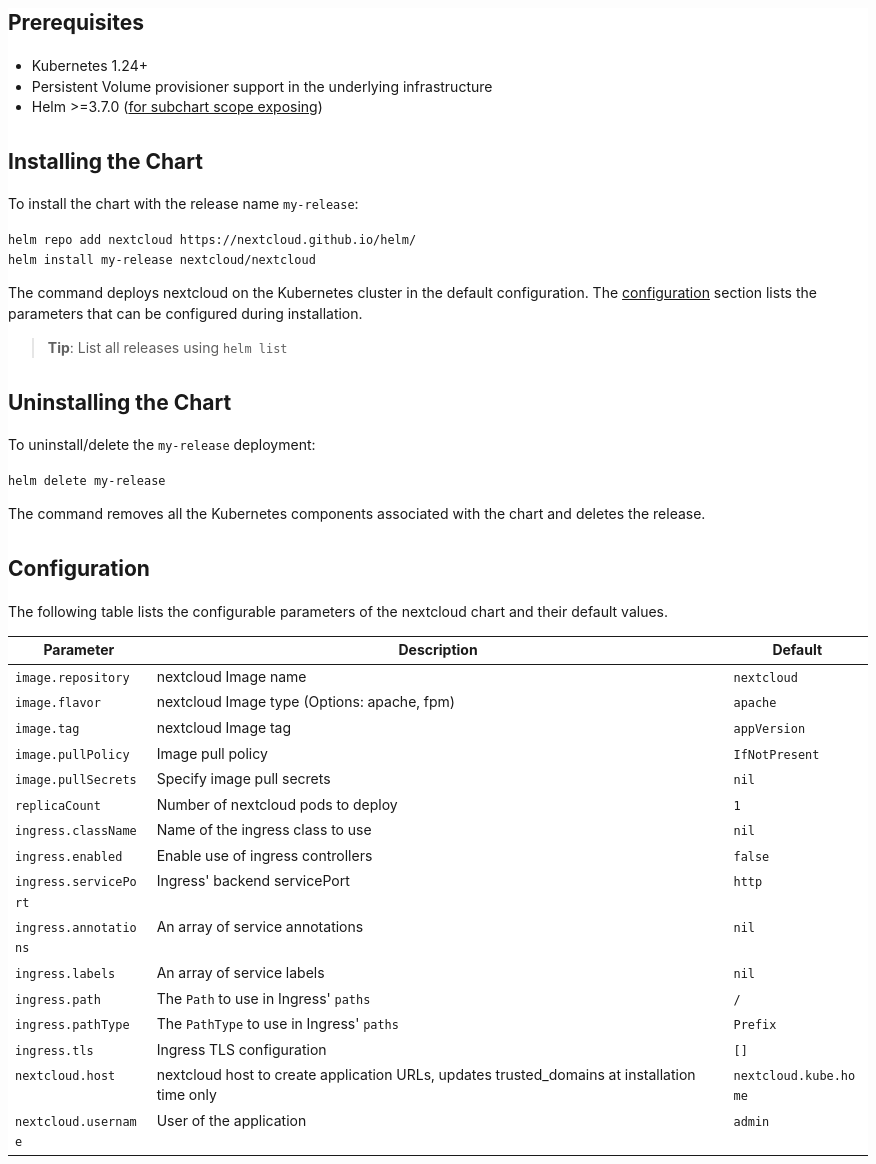 ## Prerequisites

- Kubernetes 1.24+
- Persistent Volume provisioner support in the underlying infrastructure
- Helm >=3.7.0 ([for subchart scope exposing](https://github.com/nextcloud/helm/pull/152))

## Installing the Chart

To install the chart with the release name `my-release`:

```console
helm repo add nextcloud https://nextcloud.github.io/helm/
helm install my-release nextcloud/nextcloud
```

The command deploys nextcloud on the Kubernetes cluster in the default configuration. The [configuration](#configuration) section lists the parameters that can be configured during installation.

> **Tip**: List all releases using `helm list`

## Uninstalling the Chart

To uninstall/delete the `my-release` deployment:

```console
helm delete my-release
```

The command removes all the Kubernetes components associated with the chart and deletes the release.

## Configuration

The following table lists the configurable parameters of the nextcloud chart and their default values.

| Parameter                                                  | Description                                                                                  | Default                    |
|------------------------------------------------------------|----------------------------------------------------------------------------------------------|----------------------------|
| `image.repository`                                         | nextcloud Image name                                                                         | `nextcloud`                |
| `image.flavor`                                             | nextcloud Image type (Options: apache, fpm)                                                  | `apache`                   |
| `image.tag`                                                | nextcloud Image tag                                                                          | `appVersion`               |
| `image.pullPolicy`                                         | Image pull policy                                                                            | `IfNotPresent`             |
| `image.pullSecrets`                                        | Specify image pull secrets                                                                   | `nil`                      |
| `replicaCount`                                             | Number of nextcloud pods to deploy                                                           | `1`                        |
| `ingress.className`                                        | Name of the ingress class to use                                                             | `nil`                      |
| `ingress.enabled`                                          | Enable use of ingress controllers                                                            | `false`                    |
| `ingress.servicePort`                                      | Ingress' backend servicePort                                                                 | `http`                     |
| `ingress.annotations`                                      | An array of service annotations                                                              | `nil`                      |
| `ingress.labels`                                           | An array of service labels                                                                   | `nil`                      |
| `ingress.path`                                             | The `Path` to use in Ingress' `paths`                                                        | `/`                        |
| `ingress.pathType`                                         | The `PathType` to use in Ingress' `paths`                                                    | `Prefix`                   |
| `ingress.tls`                                              | Ingress TLS configuration                                                                    | `[]`                       |
| `nextcloud.host`                                           | nextcloud host to create application URLs, updates trusted_domains at installation time only | `nextcloud.kube.home`      |
| `nextcloud.username`                                       | User of the application                                                                      | `admin`                    |
